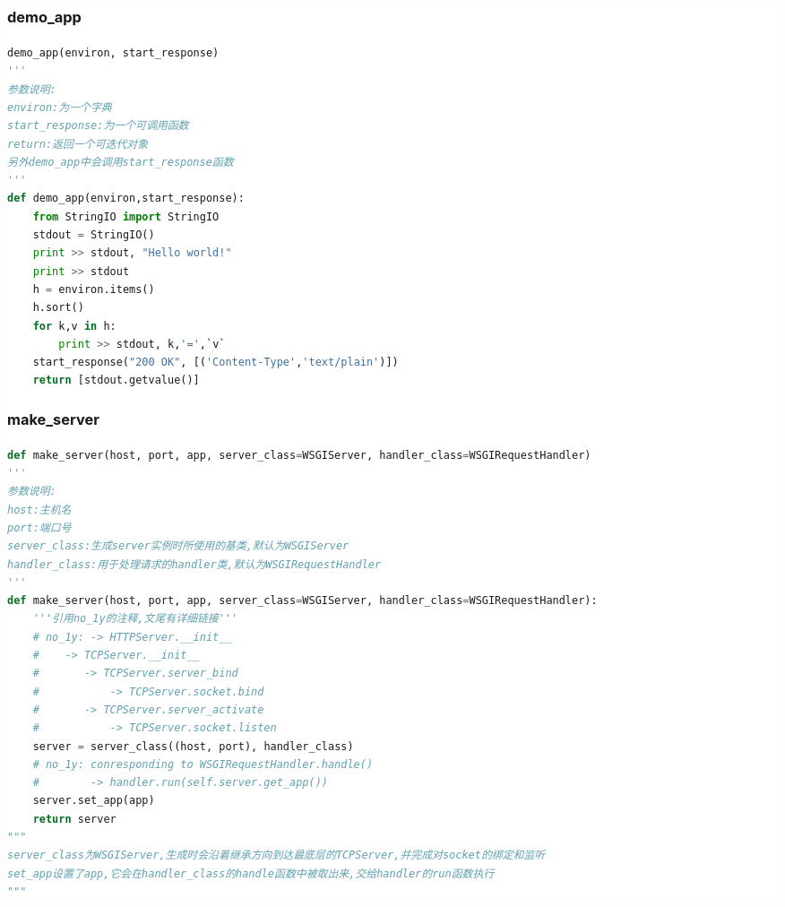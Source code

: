 ### demo_app

```python
demo_app(environ, start_response)
'''
参数说明:
environ:为一个字典
start_response:为一个可调用函数
return:返回一个可迭代对象
另外demo_app中会调用start_response函数
'''
def demo_app(environ,start_response):
    from StringIO import StringIO
    stdout = StringIO()
    print >> stdout, "Hello world!"
    print >> stdout
    h = environ.items()
    h.sort()
    for k,v in h:
        print >> stdout, k,'=',`v`
    start_response("200 OK", [('Content-Type','text/plain')])
    return [stdout.getvalue()]
```

### make_server

```python
def make_server(host, port, app, server_class=WSGIServer, handler_class=WSGIRequestHandler)
'''
参数说明:
host:主机名
port:端口号
server_class:生成server实例时所使用的基类,默认为WSGIServer
handler_class:用于处理请求的handler类,默认为WSGIRequestHandler
'''
def make_server(host, port, app, server_class=WSGIServer, handler_class=WSGIRequestHandler):
    '''引用no_1y的注释,文尾有详细链接'''
    # no_1y: -> HTTPServer.__init__
    #    -> TCPServer.__init__
    #       -> TCPServer.server_bind
    #           -> TCPServer.socket.bind
    #       -> TCPServer.server_activate
    #           -> TCPServer.socket.listen
    server = server_class((host, port), handler_class)
    # no_1y: conresponding to WSGIRequestHandler.handle()
    #        -> handler.run(self.server.get_app())
    server.set_app(app)
    return server
"""
server_class为WSGIServer,生成时会沿着继承方向到达最底层的TCPServer,并完成对socket的绑定和监听
set_app设置了app,它会在handler_class的handle函数中被取出来,交给handler的run函数执行
"""
```
